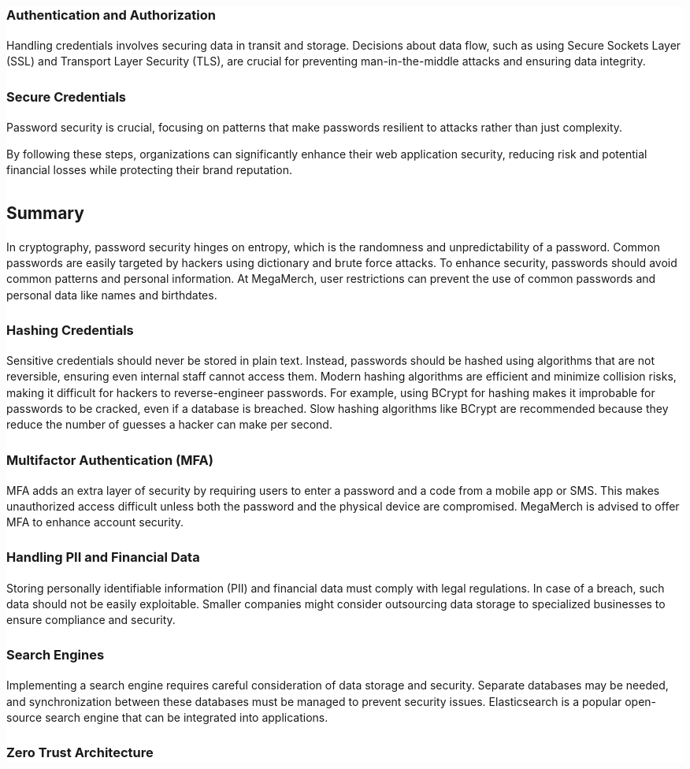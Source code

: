 ### Authentication and Authorization

Handling credentials involves securing data in transit and storage. Decisions about data flow, such as using Secure Sockets Layer (SSL) and Transport Layer Security (TLS), are crucial for preventing man-in-the-middle attacks and ensuring data integrity.

### Secure Credentials

Password security is crucial, focusing on patterns that make passwords resilient to attacks rather than just complexity.

By following these steps, organizations can significantly enhance their web application security, reducing risk and potential financial losses while protecting their brand reputation.



## Summary

In cryptography, password security hinges on entropy, which is the randomness and unpredictability of a password. Common passwords are easily targeted by hackers using dictionary and brute force attacks. To enhance security, passwords should avoid common patterns and personal information. At MegaMerch, user restrictions can prevent the use of common passwords and personal data like names and birthdates.

### Hashing Credentials

Sensitive credentials should never be stored in plain text. Instead, passwords should be hashed using algorithms that are not reversible, ensuring even internal staff cannot access them. Modern hashing algorithms are efficient and minimize collision risks, making it difficult for hackers to reverse-engineer passwords. For example, using BCrypt for hashing makes it improbable for passwords to be cracked, even if a database is breached. Slow hashing algorithms like BCrypt are recommended because they reduce the number of guesses a hacker can make per second.

### Multifactor Authentication (MFA)

MFA adds an extra layer of security by requiring users to enter a password and a code from a mobile app or SMS. This makes unauthorized access difficult unless both the password and the physical device are compromised. MegaMerch is advised to offer MFA to enhance account security.

### Handling PII and Financial Data

Storing personally identifiable information (PII) and financial data must comply with legal regulations. In case of a breach, such data should not be easily exploitable. Smaller companies might consider outsourcing data storage to specialized businesses to ensure compliance and security.

### Search Engines

Implementing a search engine requires careful consideration of data storage and security. Separate databases may be needed, and synchronization between these databases must be managed to prevent security issues. Elasticsearch is a popular open-source search engine that can be integrated into applications.

### Zero Trust Architecture

